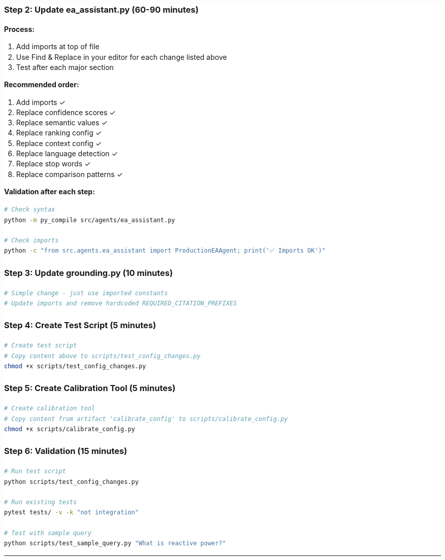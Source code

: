 ### Step 2: Update ea_assistant.py (60-90 minutes)

**Process:**
1. Add imports at top of file
2. Use Find & Replace in your editor for each change listed above
3. Test after each major section

**Recommended order:**
1. Add imports ✓
2. Replace confidence scores ✓
3. Replace semantic values ✓
4. Replace ranking config ✓
5. Replace context config ✓
6. Replace language detection ✓
7. Replace stop words ✓
8. Replace comparison patterns ✓

**Validation after each step:**
```bash
# Check syntax
python -m py_compile src/agents/ea_assistant.py

# Check imports
python -c "from src.agents.ea_assistant import ProductionEAAgent; print('✅ Imports OK')"
```

### Step 3: Update grounding.py (10 minutes)

```bash
# Simple change - just use imported constants
# Update imports and remove hardcoded REQUIRED_CITATION_PREFIXES
```

### Step 4: Create Test Script (5 minutes)

```bash
# Create test script
# Copy content above to scripts/test_config_changes.py
chmod +x scripts/test_config_changes.py
```

### Step 5: Create Calibration Tool (5 minutes)

```bash
# Create calibration tool
# Copy content from artifact 'calibrate_config' to scripts/calibrate_config.py
chmod +x scripts/calibrate_config.py
```

### Step 6: Validation (15 minutes)

```bash
# Run test script
python scripts/test_config_changes.py

# Run existing tests
pytest tests/ -v -k "not integration"

# Test with sample query
python scripts/test_sample_query.py "What is reactive power?"
```

---